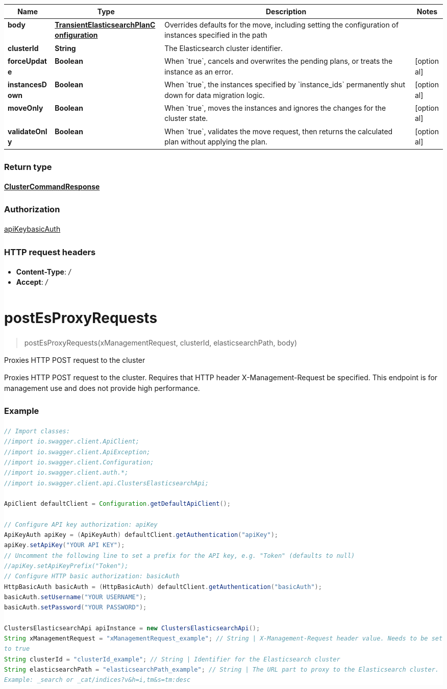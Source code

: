 Name | Type | Description  | Notes
------------- | ------------- | ------------- | -------------
 **body** | [**TransientElasticsearchPlanConfiguration**](TransientElasticsearchPlanConfiguration.md)| Overrides defaults for the move, including setting the configuration of instances specified in the path |
 **clusterId** | **String**| The Elasticsearch cluster identifier. |
 **forceUpdate** | **Boolean**| When &#x60;true&#x60;, cancels and overwrites the pending plans, or treats the instance as an error. | [optional]
 **instancesDown** | **Boolean**| When &#x60;true&#x60;, the instances specified by &#x60;instance_ids&#x60; permanently shut down for data migration logic. | [optional]
 **moveOnly** | **Boolean**| When &#x60;true&#x60;, moves the instances and ignores the changes for the cluster state. | [optional]
 **validateOnly** | **Boolean**| When &#x60;true&#x60;, validates the move request, then returns the calculated plan without applying the plan. | [optional]

### Return type

[**ClusterCommandResponse**](ClusterCommandResponse.md)

### Authorization

[apiKey](../README.md#apiKey)[basicAuth](../README.md#basicAuth)

### HTTP request headers

 - **Content-Type**: */*
 - **Accept**: */*

<a name="postEsProxyRequests"></a>
# **postEsProxyRequests**
> postEsProxyRequests(xManagementRequest, clusterId, elasticsearchPath, body)

Proxies HTTP POST request to the cluster

Proxies HTTP POST request to the cluster. Requires that HTTP header X-Management-Request be specified. This endpoint is for management use and does not provide high performance.

### Example
```java
// Import classes:
//import io.swagger.client.ApiClient;
//import io.swagger.client.ApiException;
//import io.swagger.client.Configuration;
//import io.swagger.client.auth.*;
//import io.swagger.client.api.ClustersElasticsearchApi;

ApiClient defaultClient = Configuration.getDefaultApiClient();

// Configure API key authorization: apiKey
ApiKeyAuth apiKey = (ApiKeyAuth) defaultClient.getAuthentication("apiKey");
apiKey.setApiKey("YOUR API KEY");
// Uncomment the following line to set a prefix for the API key, e.g. "Token" (defaults to null)
//apiKey.setApiKeyPrefix("Token");
// Configure HTTP basic authorization: basicAuth
HttpBasicAuth basicAuth = (HttpBasicAuth) defaultClient.getAuthentication("basicAuth");
basicAuth.setUsername("YOUR USERNAME");
basicAuth.setPassword("YOUR PASSWORD");

ClustersElasticsearchApi apiInstance = new ClustersElasticsearchApi();
String xManagementRequest = "xManagementRequest_example"; // String | X-Management-Request header value. Needs to be set to true
String clusterId = "clusterId_example"; // String | Identifier for the Elasticsearch cluster
String elasticsearchPath = "elasticsearchPath_example"; // String | The URL part to proxy to the Elasticsearch cluster. Example: _search or _cat/indices?v&h=i,tm&s=tm:desc
```